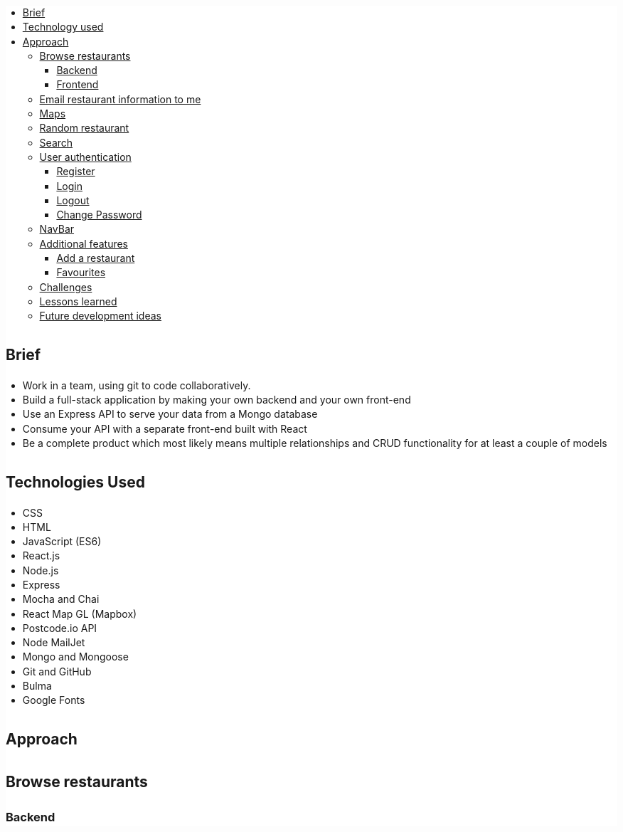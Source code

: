 * [Brief](#brief) 
* [Technology used](#tech) 
* [Approach](#approach) 
	* [Browse restaurants](#browse)
		* [Backend](#backend)
		* [Frontend](#frontend)
	* [Email restaurant information to me](#email) 
	* [Maps](#maps)	
	* [Random restaurant](#random)	
	* [Search](#search)
	* [User authentication](#auth)
		* [Register](#register)
		* [Login](#login)		
		* [Logout](#logout)		
		* [Change Password](#changepw)
	* [NavBar](#navbar)
	* [Additional features](#additional)
		* 	[Add a restaurant](#addrest)
		* 	[Favourites](#addrest)
	*  [Challenges](#challenges)
	*  [Lessons learned](#learning)
	*  [Future development ideas](#future)

<a name="brief"></a>
## Brief
* Work in a team, using git to code collaboratively.
* Build a full-stack application by making your own backend and your own front-end
* Use an Express API to serve your data from a Mongo database
* Consume your API with a separate front-end built with React
* Be a complete product which most likely means multiple relationships and CRUD functionality for at least a couple of models

<a name="tech"></a>
## Technologies Used
* CSS
* HTML
* JavaScript (ES6)
* React.js
* Node.js
* Express
* Mocha and Chai
* React Map GL (Mapbox)
* Postcode.io API
* Node MailJet
* Mongo and Mongoose
* Git and GitHub
* Bulma
* Google Fonts

<a name="approach"></a>
## Approach
<a name="browse"></a>
## Browse restaurants
<a name="backend"></a>
### Backend
